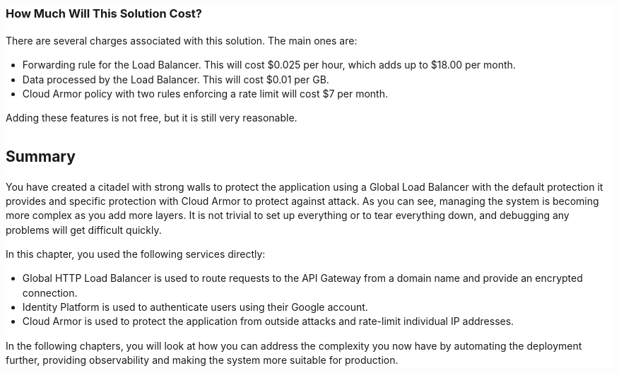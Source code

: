 ### How Much Will This Solution Cost?

There are several charges associated with this solution. The main ones are:

* Forwarding rule for the Load Balancer. This will cost $0.025 per hour, which adds up to $18.00 per month.
* Data processed by the Load Balancer. This will cost $0.01 per GB.
* Cloud Armor policy with two rules enforcing a rate limit will cost $7 per month.

Adding these features is not free, but it is still very reasonable.

## Summary

You have created a citadel with strong walls to protect the application using a Global Load Balancer with the default protection it provides and specific protection with Cloud Armor to protect against attack. As you can see, managing the system is becoming more complex as you add more layers. It is not trivial to set up everything or to tear everything down, and debugging any problems will get difficult quickly.

In this chapter, you used the following services directly:

* Global HTTP Load Balancer is used to route requests to the API Gateway from a domain name and provide an encrypted connection.
* Identity Platform is used to authenticate users using their Google account.
* Cloud Armor is used to protect the application from outside attacks and rate-limit individual IP addresses.

In the following chapters, you will look at how you can address the complexity you now have by automating the deployment further, providing observability and making the system more suitable for production.
